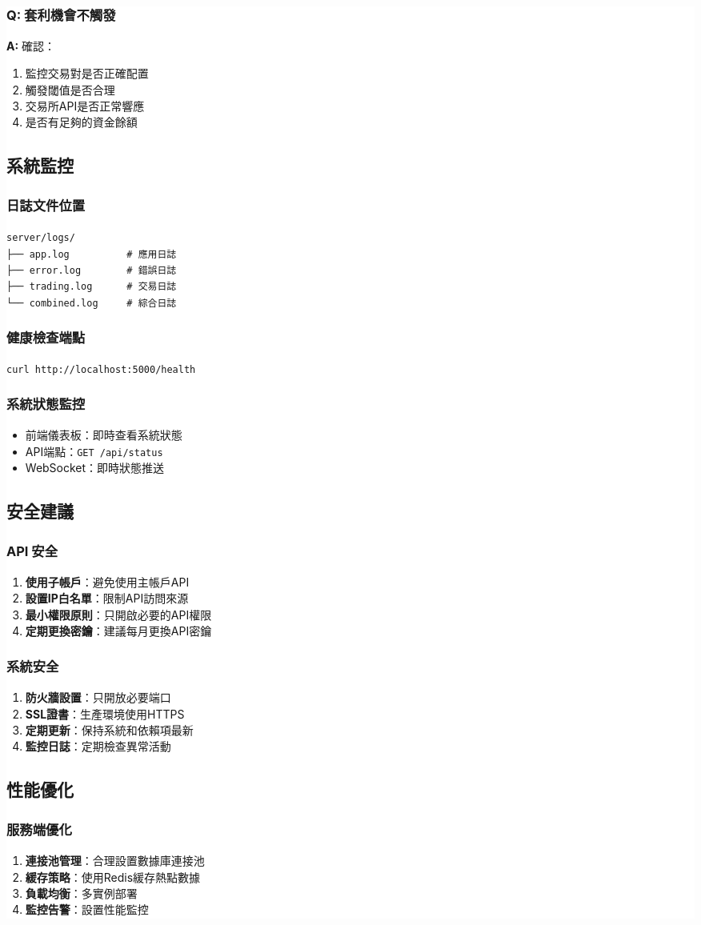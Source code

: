 ### Q: 套利機會不觸發
**A:** 確認：
1. 監控交易對是否正確配置
2. 觸發閾值是否合理
3. 交易所API是否正常響應
4. 是否有足夠的資金餘額

## 系統監控

### 日誌文件位置
```
server/logs/
├── app.log          # 應用日誌
├── error.log        # 錯誤日誌
├── trading.log      # 交易日誌
└── combined.log     # 綜合日誌
```

### 健康檢查端點
```bash
curl http://localhost:5000/health
```

### 系統狀態監控
- 前端儀表板：即時查看系統狀態
- API端點：`GET /api/status`
- WebSocket：即時狀態推送

## 安全建議

### API 安全
1. **使用子帳戶**：避免使用主帳戶API
2. **設置IP白名單**：限制API訪問來源
3. **最小權限原則**：只開啟必要的API權限
4. **定期更換密鑰**：建議每月更換API密鑰

### 系統安全
1. **防火牆設置**：只開放必要端口
2. **SSL證書**：生產環境使用HTTPS
3. **定期更新**：保持系統和依賴項最新
4. **監控日誌**：定期檢查異常活動

## 性能優化

### 服務端優化
1. **連接池管理**：合理設置數據庫連接池
2. **緩存策略**：使用Redis緩存熱點數據
3. **負載均衡**：多實例部署
4. **監控告警**：設置性能監控
